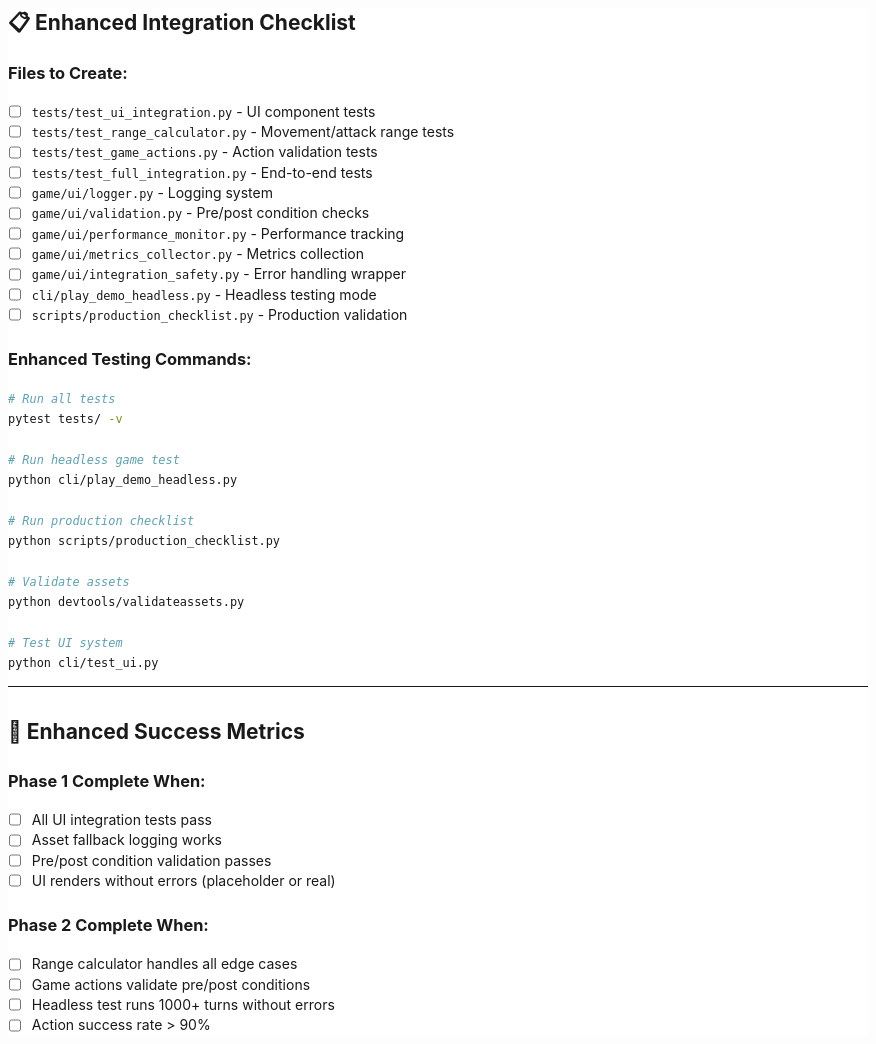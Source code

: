 
## **📋 Enhanced Integration Checklist**

### **Files to Create:**
- [ ] `tests/test_ui_integration.py` - UI component tests
- [ ] `tests/test_range_calculator.py` - Movement/attack range tests
- [ ] `tests/test_game_actions.py` - Action validation tests
- [ ] `tests/test_full_integration.py` - End-to-end tests
- [ ] `game/ui/logger.py` - Logging system
- [ ] `game/ui/validation.py` - Pre/post condition checks
- [ ] `game/ui/performance_monitor.py` - Performance tracking
- [ ] `game/ui/metrics_collector.py` - Metrics collection
- [ ] `game/ui/integration_safety.py` - Error handling wrapper
- [ ] `cli/play_demo_headless.py` - Headless testing mode
- [ ] `scripts/production_checklist.py` - Production validation

### **Enhanced Testing Commands:**
```bash
# Run all tests
pytest tests/ -v

# Run headless game test
python cli/play_demo_headless.py

# Run production checklist
python scripts/production_checklist.py

# Validate assets
python devtools/validateassets.py

# Test UI system
python cli/test_ui.py
```

---

## **🎯 Enhanced Success Metrics**

### **Phase 1 Complete When:**
- [ ] All UI integration tests pass
- [ ] Asset fallback logging works
- [ ] Pre/post condition validation passes
- [ ] UI renders without errors (placeholder or real)

### **Phase 2 Complete When:**
- [ ] Range calculator handles all edge cases
- [ ] Game actions validate pre/post conditions
- [ ] Headless test runs 1000+ turns without errors
- [ ] Action success rate > 90%
